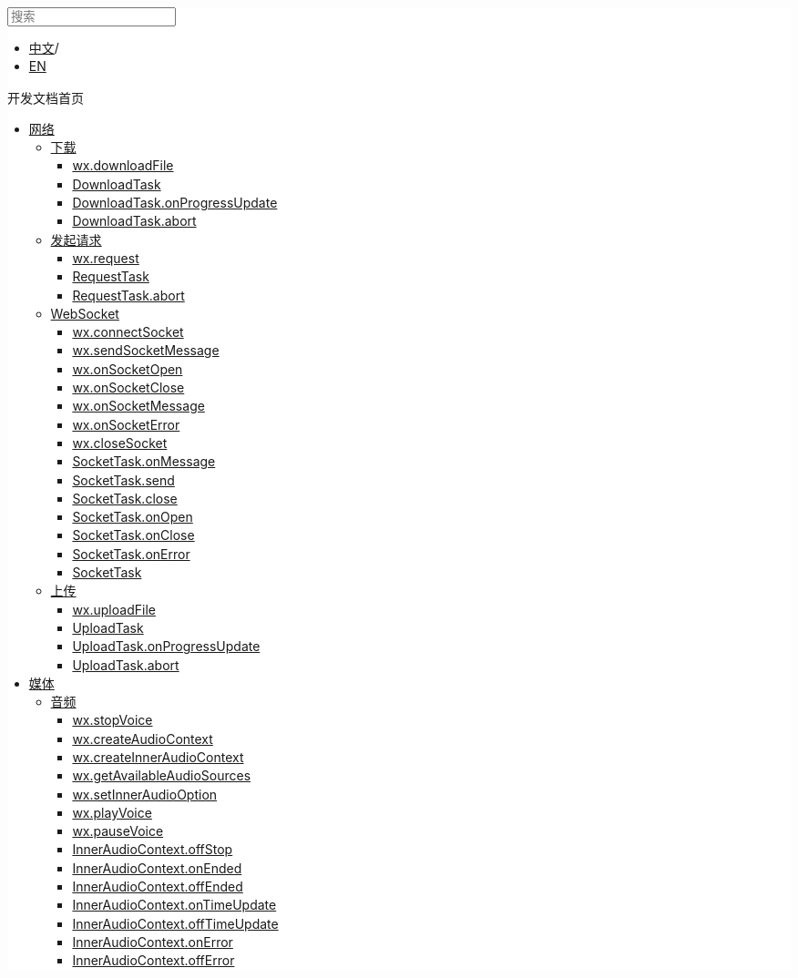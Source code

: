 <form><label for="search-input" class="search-icon" id="js-search-icon"></label><input type="text" id="search-input" name="search-input" placeholder="搜索"> </form>

</div>

*   [中文](https://developers.weixin.qq.com/miniprogram/dev/api/wxml/IntersectionObserver.observe.html?t=18100816)<span class="split-line">/</span>
*   [EN](https://developers.weixin.qq.com/miniprogram/en/dev/api/wxml/IntersectionObserver.observe.html?t=18100816)

</div>

</div>

<div class="book-summary">

<div class="book-summary-home" id="js-summary-home"><a><span class="icon_home_s icon_dev"></span><span class="s_title_2">开发文档首页</span></a></div>

<nav role="navigation">

*   [网络](../network/download/wx.downloadFile.html)
    *   [下载](../network/download/wx.downloadFile.html)
        *   [wx.downloadFile](../network/download/wx.downloadFile.html)
        *   [DownloadTask](../network/download/DownloadTask.html)
        *   [DownloadTask.onProgressUpdate](../network/download/DownloadTask.onProgressUpdate.html)
        *   [DownloadTask.abort](../network/download/DownloadTask.abort.html)
    *   [发起请求](../network/request/wx.request.html)
        *   [wx.request](../network/request/wx.request.html)
        *   [RequestTask](../network/request/RequestTask.html)
        *   [RequestTask.abort](../network/request/RequestTask.abort.html)
    *   [WebSocket](../network/websocket/wx.connectSocket.html)
        *   [wx.connectSocket](../network/websocket/wx.connectSocket.html)
        *   [wx.sendSocketMessage](../network/websocket/wx.sendSocketMessage.html)
        *   [wx.onSocketOpen](../network/websocket/wx.onSocketOpen.html)
        *   [wx.onSocketClose](../network/websocket/wx.onSocketClose.html)
        *   [wx.onSocketMessage](../network/websocket/wx.onSocketMessage.html)
        *   [wx.onSocketError](../network/websocket/wx.onSocketError.html)
        *   [wx.closeSocket](../network/websocket/wx.closeSocket.html)
        *   [SocketTask.onMessage](../network/websocket/SocketTask.onMessage.html)
        *   [SocketTask.send](../network/websocket/SocketTask.send.html)
        *   [SocketTask.close](../network/websocket/SocketTask.close.html)
        *   [SocketTask.onOpen](../network/websocket/SocketTask.onOpen.html)
        *   [SocketTask.onClose](../network/websocket/SocketTask.onClose.html)
        *   [SocketTask.onError](../network/websocket/SocketTask.onError.html)
        *   [SocketTask](../network/websocket/SocketTask.html)
    *   [上传](../network/upload/wx.uploadFile.html)
        *   [wx.uploadFile](../network/upload/wx.uploadFile.html)
        *   [UploadTask](../network/upload/UploadTask.html)
        *   [UploadTask.onProgressUpdate](../network/upload/UploadTask.onProgressUpdate.html)
        *   [UploadTask.abort](../network/upload/UploadTask.abort.html)
*   [媒体](../media/audio/wx.stopVoice.html)
    *   [音频](../media/audio/wx.stopVoice.html)
        *   [wx.stopVoice](../media/audio/wx.stopVoice.html)
        *   [wx.createAudioContext](../media/audio/wx.createAudioContext.html)
        *   [wx.createInnerAudioContext](../media/audio/wx.createInnerAudioContext.html)
        *   [wx.getAvailableAudioSources](../media/audio/wx.getAvailableAudioSources.html)
        *   [wx.setInnerAudioOption](../media/audio/wx.setInnerAudioOption.html)
        *   [wx.playVoice](../media/audio/wx.playVoice.html)
        *   [wx.pauseVoice](../media/audio/wx.pauseVoice.html)
        *   [InnerAudioContext.offStop](../media/audio/InnerAudioContext.offStop.html)
        *   [InnerAudioContext.onEnded](../media/audio/InnerAudioContext.onEnded.html)
        *   [InnerAudioContext.offEnded](../media/audio/InnerAudioContext.offEnded.html)
        *   [InnerAudioContext.onTimeUpdate](../media/audio/InnerAudioContext.onTimeUpdate.html)
        *   [InnerAudioContext.offTimeUpdate](../media/audio/InnerAudioContext.offTimeUpdate.html)
        *   [InnerAudioContext.onError](../media/audio/InnerAudioContext.onError.html)
        *   [InnerAudioContext.offError](../media/audio/InnerAudioContext.offError.html)